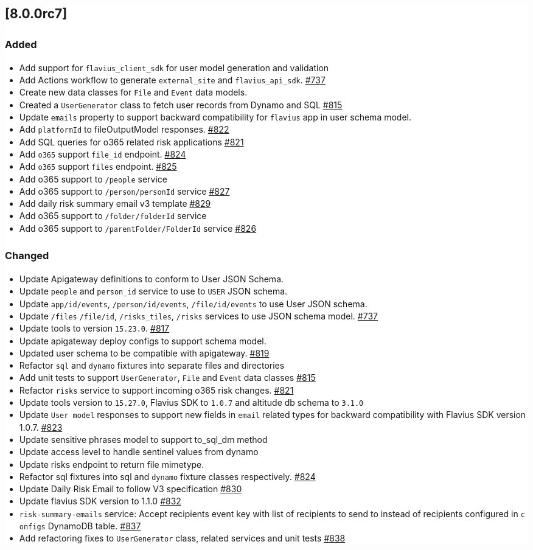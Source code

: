 ## [8.0.0rc7]
### Added
- Add support for `flavius_client_sdk` for user model generation and validation
- Add Actions workflow to generate `external_site` and `flavius_api_sdk`. [#737](https://github.com/altitudenetworks/external_api/pull/737)
- Create new data classes for `File` and `Event` data models.
- Created a `UserGenerator` class to fetch user records from Dynamo and SQL [#815](https://github.com/altitudenetworks/external_api/pull/815)
- Update `emails` property to support backward compatibility for `flavius` app in user schema model.
- Add `platformId` to fileOutputModel responses. [#822](https://github.com/altitudenetworks/external_api/pull/822)
- Add SQL queries for o365 related risk applications [#821](https://github.com/altitudenetworks/external_api/pull/821)
- Add `o365` support `file_id` endpoint. [#824](https://github.com/altitudenetworks/external_api/pull/824)
- Add `o365` support `files` endpoint. [#825](https://github.com/altitudenetworks/external_api/pull/825)
- Add o365 support to `/people` service
- Add o365 support to `/person/personId` service [#827](https://github.com/altitudenetworks/external_api/pull/827)
- Add daily risk summary email v3 template [#829](https://github.com/altitudenetworks/external_api/pull/829)
- Add o365 support to `/folder/folderId` service
- Add o365 support to `/parentFolder/FolderId` service [#826](https://github.com/altitudenetworks/external_api/pull/826)

### Changed
- Update Apigateway definitions to conform to User JSON Schema.
- Update `people` and `person_id` service to use to `USER` JSON schema.
- Update `app/id/events`, `/person/id/events`, `/file/id/events` to use User JSON schema.
- Update `/files` `/file/id`, `/risks_tiles`, `/risks` services to use JSON schema model. [#737](https://github.com/altitudenetworks/external_api/pull/737)
- Update tools to version `15.23.0`. [#817](https://github.com/altitudenetworks/external_api/pull/817)
- Update apigateway deploy configs to support schema model.
- Updated user schema to be compatible with apigateway. [#819](https://github.com/altitudenetworks/external_api/pull/819)
- Refactor `sql` and `dynamo` fixtures into separate files and directories
- Add unit tests to support `UserGenerator`, `File` and `Event` data classes [#815](https://github.com/altitudenetworks/external_api/pull/815)
- Refactor `risks` service to support incoming o365 risk changes. [#821](https://github.com/altitudenetworks/external_api/pull/821)
- Update tools version to `15.27.0`, Flavius SDK to `1.0.7` and altitude db schema to `3.1.0`
- Update `User model` responses to support new fields in `email` related types for backward compatibility with Flavius SDK version 1.0.7. [#823](https://github.com/altitudenetworks/external_api/pull/823)
- Update sensitive phrases model to support to_sql_dm method
- Update access level to handle sentinel values from dynamo
- Update risks endpoint to return file mimetype.
- Refactor sql fixtures into sql and `dynamo` fixture classes respectively. [#824](https://github.com/altitudenetworks/external_api/pull/824)
- Update Daily Risk Email to follow V3 specification [#830](https://github.com/altitudenetworks/external_api/pull/830)
- Update flavius SDK version to 1.1.0 [#832](https://github.com/altitudenetworks/external_api/pull/832)
- `risk-summary-emails` service: Accept recipients event key with list of recipients to send to instead of recipients configured in `configs` DynamoDB table. [#837](https://github.com/altitudenetworks/external_api/pull/837)
- Add refactoring fixes to `UserGenerator` class, related services and unit tests [#838](https://github.com/altitudenetworks/external_api/pull/838)